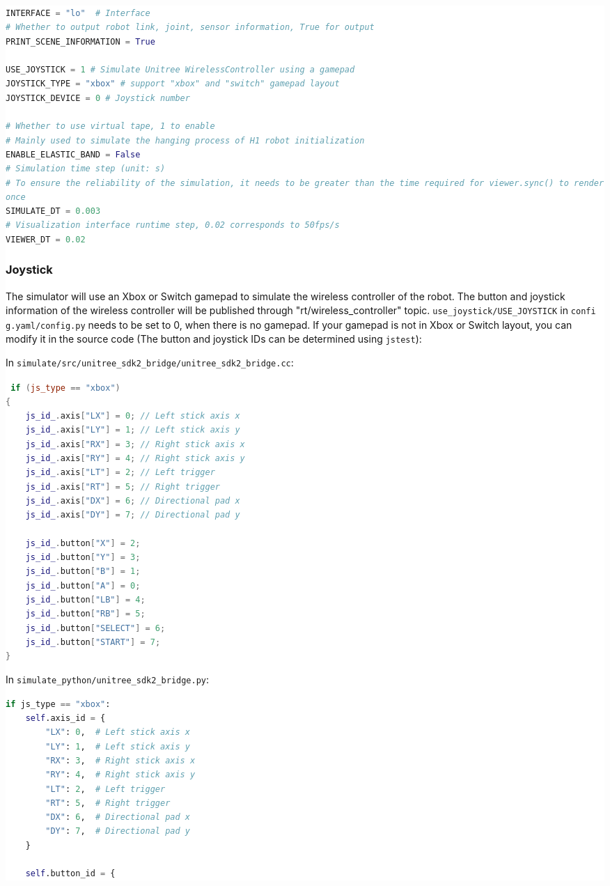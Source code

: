 ```python
INTERFACE = "lo"  # Interface
# Whether to output robot link, joint, sensor information, True for output
PRINT_SCENE_INFORMATION = True

USE_JOYSTICK = 1 # Simulate Unitree WirelessController using a gamepad
JOYSTICK_TYPE = "xbox" # support "xbox" and "switch" gamepad layout
JOYSTICK_DEVICE = 0 # Joystick number

# Whether to use virtual tape, 1 to enable
# Mainly used to simulate the hanging process of H1 robot initialization
ENABLE_ELASTIC_BAND = False
# Simulation time step (unit: s)
# To ensure the reliability of the simulation, it needs to be greater than the time required for viewer.sync() to render once
SIMULATE_DT = 0.003  
# Visualization interface runtime step, 0.02 corresponds to 50fps/s
VIEWER_DT = 0.02
```
### Joystick
The simulator will use an Xbox or Switch gamepad  to simulate the wireless controller of the robot. The button and joystick information of the wireless controller will be published through "rt/wireless_controller" topic. `use_joystick/USE_JOYSTICK` in `config.yaml/config.py` needs to be set to 0, when there is no gamepad. If your gamepad is not in Xbox or Switch layout, you can modify it in the source code (The button and joystick IDs can be  determined  using `jstest`):

In `simulate/src/unitree_sdk2_bridge/unitree_sdk2_bridge.cc`: 
```C++
 if (js_type == "xbox")
{
    js_id_.axis["LX"] = 0; // Left stick axis x
    js_id_.axis["LY"] = 1; // Left stick axis y
    js_id_.axis["RX"] = 3; // Right stick axis x
    js_id_.axis["RY"] = 4; // Right stick axis y
    js_id_.axis["LT"] = 2; // Left trigger
    js_id_.axis["RT"] = 5; // Right trigger
    js_id_.axis["DX"] = 6; // Directional pad x
    js_id_.axis["DY"] = 7; // Directional pad y

    js_id_.button["X"] = 2;
    js_id_.button["Y"] = 3;
    js_id_.button["B"] = 1;
    js_id_.button["A"] = 0;
    js_id_.button["LB"] = 4;
    js_id_.button["RB"] = 5;
    js_id_.button["SELECT"] = 6;
    js_id_.button["START"] = 7;
}
```

In `simulate_python/unitree_sdk2_bridge.py`: 
```python
if js_type == "xbox":
    self.axis_id = {
        "LX": 0,  # Left stick axis x
        "LY": 1,  # Left stick axis y
        "RX": 3,  # Right stick axis x
        "RY": 4,  # Right stick axis y
        "LT": 2,  # Left trigger
        "RT": 5,  # Right trigger
        "DX": 6,  # Directional pad x
        "DY": 7,  # Directional pad y
    }

    self.button_id = {
```